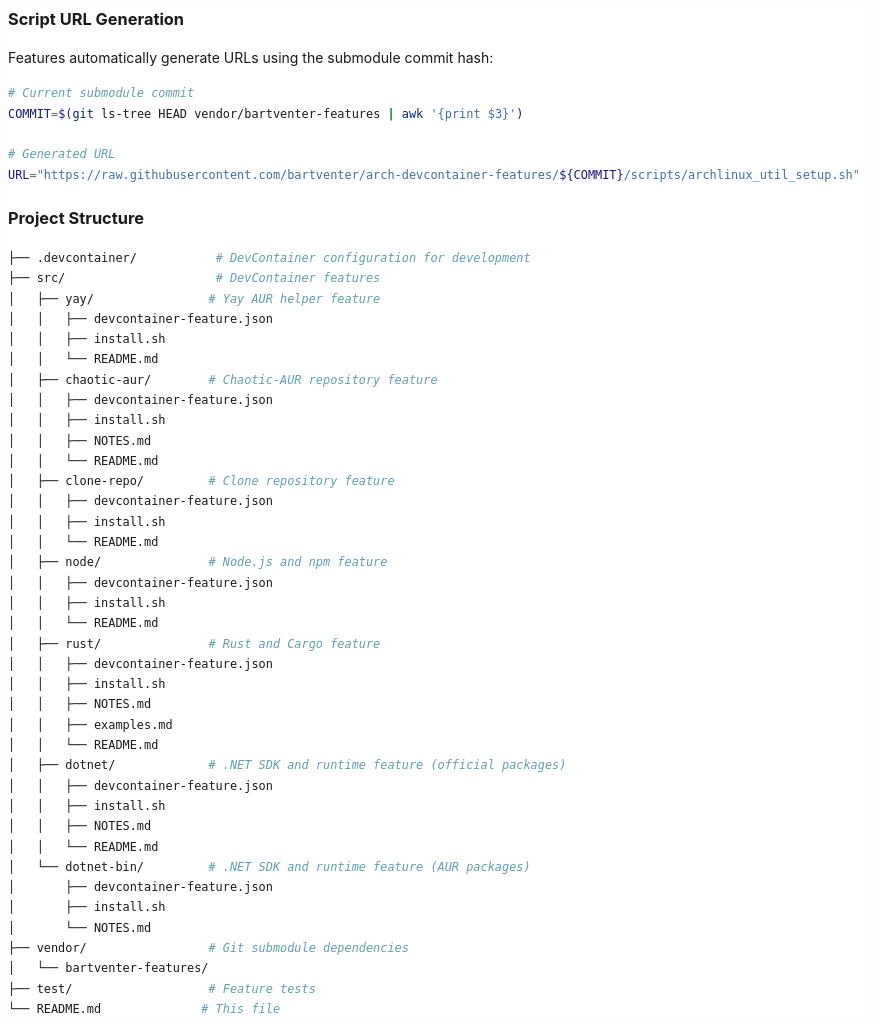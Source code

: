 ### Script URL Generation

Features automatically generate URLs using the submodule commit hash:

```bash
# Current submodule commit
COMMIT=$(git ls-tree HEAD vendor/bartventer-features | awk '{print $3}')

# Generated URL
URL="https://raw.githubusercontent.com/bartventer/arch-devcontainer-features/${COMMIT}/scripts/archlinux_util_setup.sh"
```

### Project Structure

```sh
├── .devcontainer/           # DevContainer configuration for development
├── src/                     # DevContainer features
│   ├── yay/                # Yay AUR helper feature
│   │   ├── devcontainer-feature.json
│   │   ├── install.sh
│   │   └── README.md
│   ├── chaotic-aur/        # Chaotic-AUR repository feature
│   │   ├── devcontainer-feature.json
│   │   ├── install.sh
│   │   ├── NOTES.md
│   │   └── README.md
│   ├── clone-repo/         # Clone repository feature
│   │   ├── devcontainer-feature.json
│   │   ├── install.sh
│   │   └── README.md
│   ├── node/               # Node.js and npm feature
│   │   ├── devcontainer-feature.json
│   │   ├── install.sh
│   │   └── README.md
│   ├── rust/               # Rust and Cargo feature
│   │   ├── devcontainer-feature.json
│   │   ├── install.sh
│   │   ├── NOTES.md
│   │   ├── examples.md
│   │   └── README.md
│   ├── dotnet/             # .NET SDK and runtime feature (official packages)
│   │   ├── devcontainer-feature.json
│   │   ├── install.sh
│   │   ├── NOTES.md
│   │   └── README.md
│   └── dotnet-bin/         # .NET SDK and runtime feature (AUR packages)
│       ├── devcontainer-feature.json
│       ├── install.sh
│       └── NOTES.md
├── vendor/                 # Git submodule dependencies
│   └── bartventer-features/
├── test/                   # Feature tests
└── README.md              # This file
```
